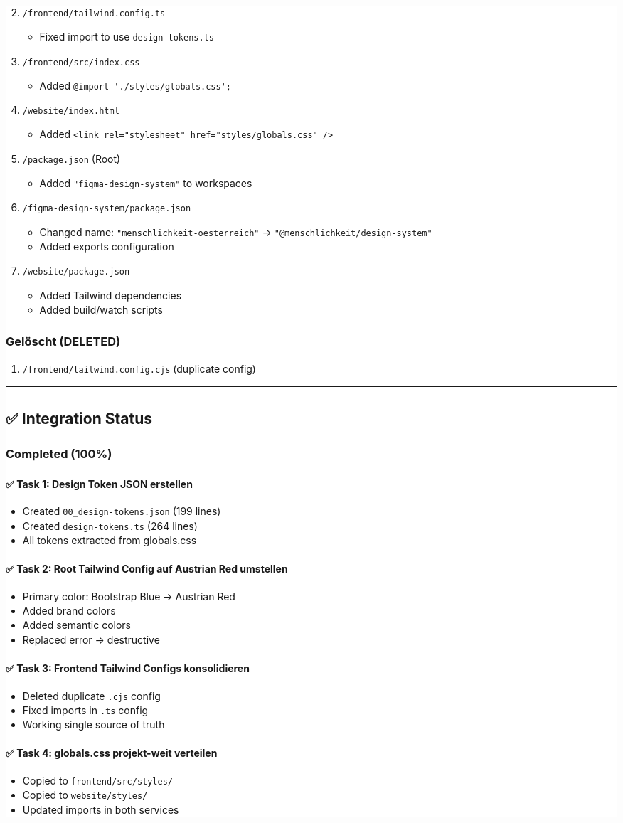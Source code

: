 2. `/frontend/tailwind.config.ts`
   - Fixed import to use `design-tokens.ts`

3. `/frontend/src/index.css`
   - Added `@import './styles/globals.css';`

4. `/website/index.html`
   - Added `<link rel="stylesheet" href="styles/globals.css" />`

5. `/package.json` (Root)
   - Added `"figma-design-system"` to workspaces

6. `/figma-design-system/package.json`
   - Changed name: `"menschlichkeit-oesterreich"` → `"@menschlichkeit/design-system"`
   - Added exports configuration

7. `/website/package.json`
   - Added Tailwind dependencies
   - Added build/watch scripts

### Gelöscht (DELETED)

1. `/frontend/tailwind.config.cjs` (duplicate config)

---

## ✅ Integration Status

### Completed (100%)

#### ✅ Task 1: Design Token JSON erstellen

- Created `00_design-tokens.json` (199 lines)
- Created `design-tokens.ts` (264 lines)
- All tokens extracted from globals.css

#### ✅ Task 2: Root Tailwind Config auf Austrian Red umstellen

- Primary color: Bootstrap Blue → Austrian Red
- Added brand colors
- Added semantic colors
- Replaced error → destructive

#### ✅ Task 3: Frontend Tailwind Configs konsolidieren

- Deleted duplicate `.cjs` config
- Fixed imports in `.ts` config
- Working single source of truth

#### ✅ Task 4: globals.css projekt-weit verteilen

- Copied to `frontend/src/styles/`
- Copied to `website/styles/`
- Updated imports in both services
